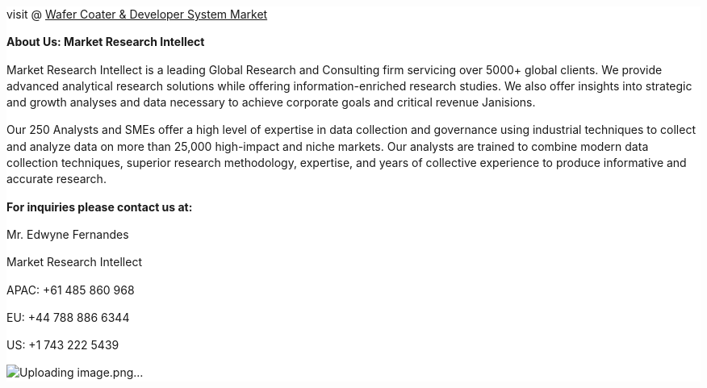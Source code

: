 visit&nbsp;@</strong>&nbsp;</span><span class="font-[700]"><a href="https://www.marketresearchintellect.com/product/wafer-coater-developer-system-market/?utm_source=Linkedin&utm_medium=837" target="_blank" data-tracking-control-name="article-ssr-frontend-pulse_little-text-block" data-tracking-will-navigate="" data-test-link="">Wafer Coater & Developer System Market</a></span></p><p><strong><span class="font-[700]">About Us: Market Research Intellect</span></strong></p><p><span class="">Market Research Intellect is a leading Global Research and Consulting firm servicing over 5000+ global clients. We provide advanced analytical research solutions while offering information-enriched research studies.&nbsp;</span>We also offer insights into strategic and growth analyses and data necessary to achieve corporate goals and critical revenue Janisions.</p><p><span class="">Our 250 Analysts and SMEs offer a high level of expertise in data collection and governance using industrial techniques to collect and analyze data on more than 25,000 high-impact and niche markets. Our analysts are trained to combine modern data collection techniques, superior research methodology, expertise, and years of collective experience to produce informative and accurate research.</span></p><p><strong>For inquiries please contact us at:</strong></p><p>Mr. Edwyne Fernandes</p><p>Market Research Intellect</p><p>APAC: +61 485 860 968</p><p>EU: +44 788 886 6344</p><p>US: +1 743 222 5439</p>
![Uploading image.png…]()
